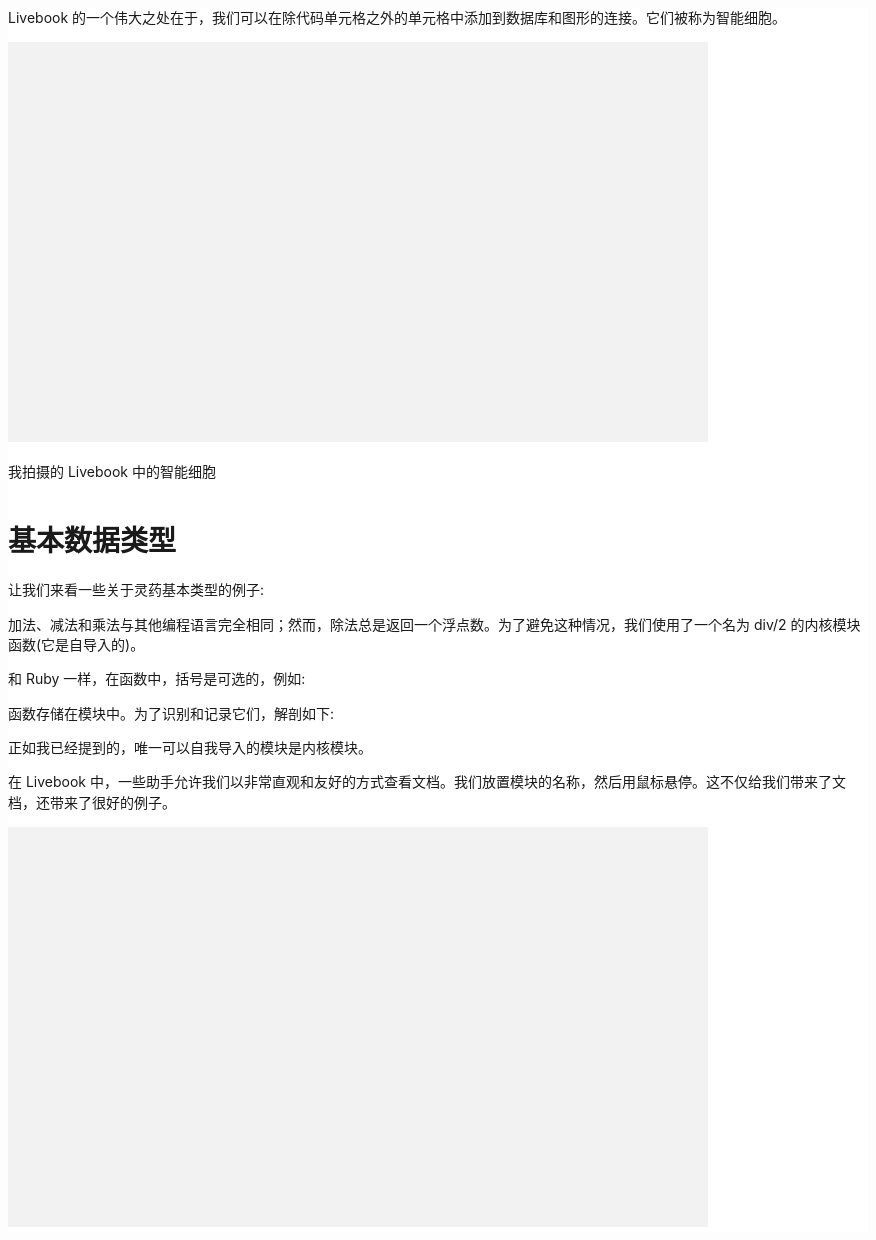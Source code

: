 Livebook 的一个伟大之处在于，我们可以在除代码单元格之外的单元格中添加到数据库和图形的连接。它们被称为智能细胞。

![](img/31573030d1a65a61fbd5e375cc6c1f55.png)

我拍摄的 Livebook 中的智能细胞

# 基本数据类型

让我们来看一些关于灵药基本类型的例子:

加法、减法和乘法与其他编程语言完全相同；然而，除法总是返回一个浮点数。为了避免这种情况，我们使用了一个名为 div/2 的内核模块函数(它是自导入的)。

和 Ruby 一样，在函数中，括号是可选的，例如:

函数存储在模块中。为了识别和记录它们，解剖如下:

正如我已经提到的，唯一可以自我导入的模块是内核模块。

在 Livebook 中，一些助手允许我们以非常直观和友好的方式查看文档。我们放置模块的名称，然后用鼠标悬停。这不仅给我们带来了文档，还带来了很好的例子。

![](img/31573030d1a65a61fbd5e375cc6c1f55.png)
